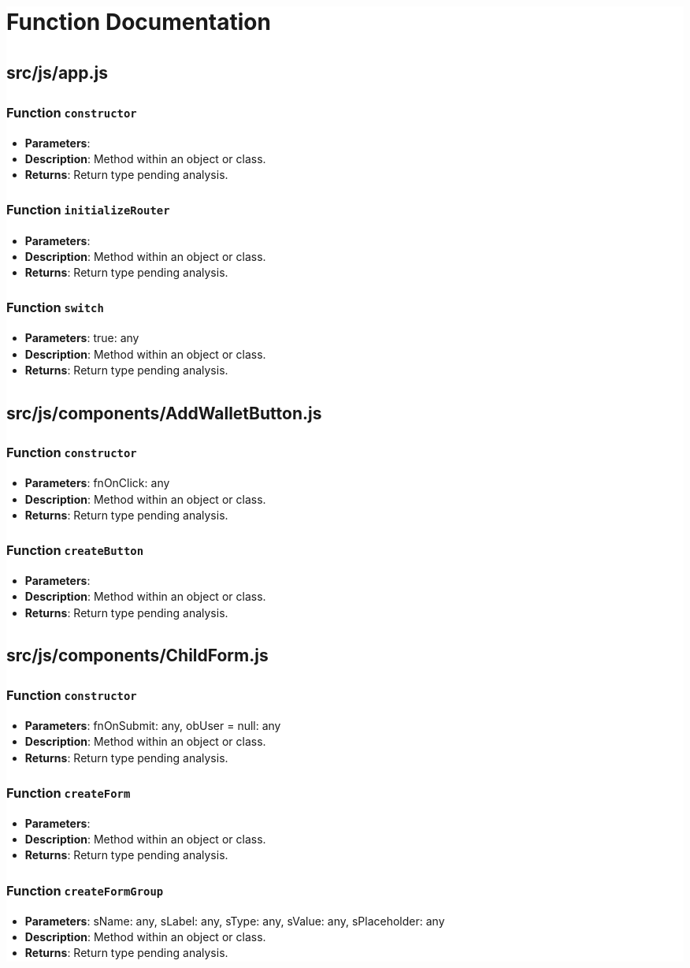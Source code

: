 # Function Documentation

## src/js/app.js

### Function `constructor`
- **Parameters**: 
- **Description**: Method within an object or class.
- **Returns**: Return type pending analysis.

### Function `initializeRouter`
- **Parameters**: 
- **Description**: Method within an object or class.
- **Returns**: Return type pending analysis.

### Function `switch`
- **Parameters**: true: any
- **Description**: Method within an object or class.
- **Returns**: Return type pending analysis.

## src/js/components/AddWalletButton.js

### Function `constructor`
- **Parameters**: fnOnClick: any
- **Description**: Method within an object or class.
- **Returns**: Return type pending analysis.

### Function `createButton`
- **Parameters**: 
- **Description**: Method within an object or class.
- **Returns**: Return type pending analysis.

## src/js/components/ChildForm.js

### Function `constructor`
- **Parameters**: fnOnSubmit: any, obUser = null: any
- **Description**: Method within an object or class.
- **Returns**: Return type pending analysis.

### Function `createForm`
- **Parameters**: 
- **Description**: Method within an object or class.
- **Returns**: Return type pending analysis.

### Function `createFormGroup`
- **Parameters**: sName: any, sLabel: any, sType: any, sValue: any, sPlaceholder: any
- **Description**: Method within an object or class.
- **Returns**: Return type pending analysis.
